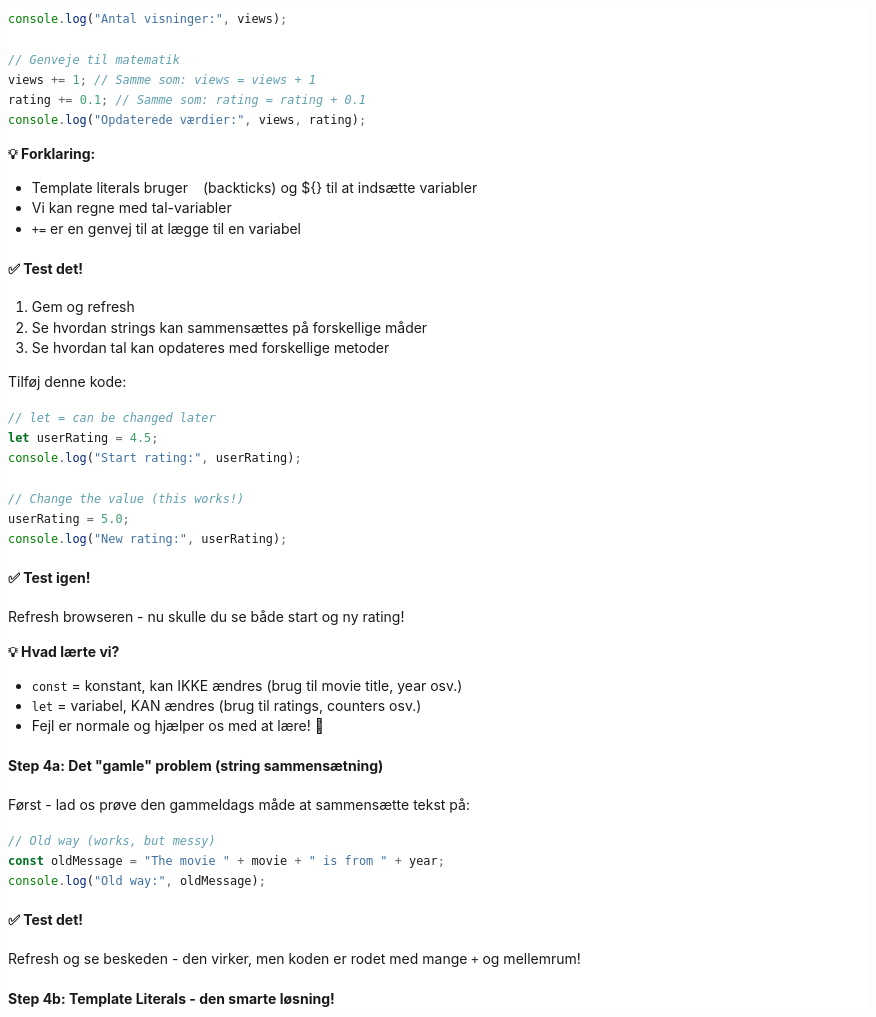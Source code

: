```javascript
console.log("Antal visninger:", views);

// Genveje til matematik
views += 1; // Samme som: views = views + 1
rating += 0.1; // Samme som: rating = rating + 0.1
console.log("Opdaterede værdier:", views, rating);
```

**💡 Forklaring:**

- Template literals bruger ` ` (backticks) og ${} til at indsætte variabler
- Vi kan regne med tal-variabler
- `+=` er en genvej til at lægge til en variabel

#### ✅ Test det!

1. Gem og refresh
2. Se hvordan strings kan sammensættes på forskellige måder
3. Se hvordan tal kan opdateres med forskellige metoder

Tilføj denne kode:

```javascript
// let = can be changed later
let userRating = 4.5;
console.log("Start rating:", userRating);

// Change the value (this works!)
userRating = 5.0;
console.log("New rating:", userRating);
```

#### ✅ Test igen!

Refresh browseren - nu skulle du se både start og ny rating!

**💡 Hvad lærte vi?**

- `const` = konstant, kan IKKE ændres (brug til movie title, year osv.)
- `let` = variabel, KAN ændres (brug til ratings, counters osv.)
- Fejl er normale og hjælper os med at lære! 🎯

#### Step 4a: Det "gamle" problem (string sammensætning)

Først - lad os prøve den gammeldags måde at sammensætte tekst på:

```javascript
// Old way (works, but messy)
const oldMessage = "The movie " + movie + " is from " + year;
console.log("Old way:", oldMessage);
```

#### ✅ Test det!

Refresh og se beskeden - den virker, men koden er rodet med mange `+` og mellemrum!

#### Step 4b: Template Literals - den smarte løsning!
